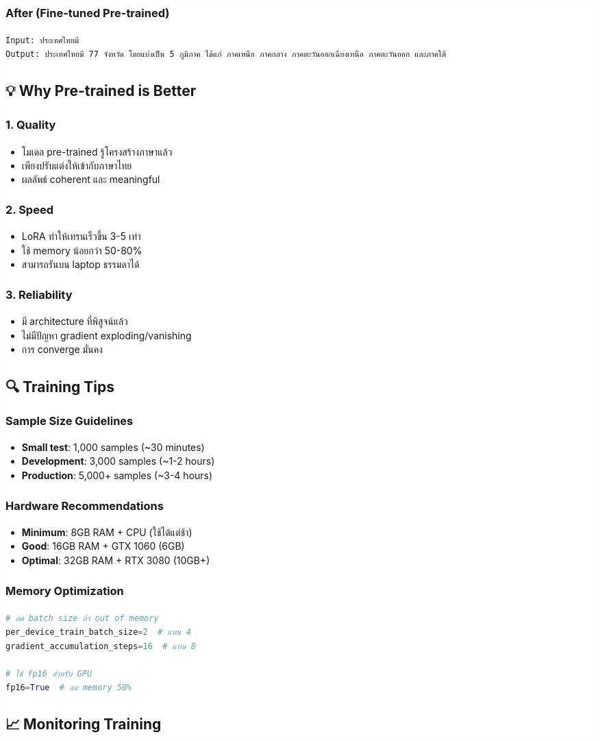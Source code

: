 ### After (Fine-tuned Pre-trained)
```
Input: ประเทศไทยมี
Output: ประเทศไทยมี 77 จังหวัด โดยแบ่งเป็น 5 ภูมิภาค ได้แก่ ภาคเหนือ ภาคกลาง ภาคตะวันออกเฉียงเหนือ ภาคตะวันออก และภาคใต้
```

## 💡 Why Pre-trained is Better

### 1. **Quality**
- โมเดล pre-trained รู้โครงสร้างภาษาแล้ว
- เพียงปรับแต่งให้เข้ากับภาษาไทย
- ผลลัพธ์ coherent และ meaningful

### 2. **Speed**
- LoRA ทำให้เทรนเร็วขึ้น 3-5 เท่า
- ใช้ memory น้อยกว่า 50-80%
- สามารถรันบน laptop ธรรมดาได้

### 3. **Reliability**
- มี architecture ที่พิสูจน์แล้ว
- ไม่มีปัญหา gradient exploding/vanishing
- การ converge มั่นคง

## 🔍 Training Tips

### Sample Size Guidelines
- **Small test**: 1,000 samples (~30 minutes)
- **Development**: 3,000 samples (~1-2 hours)  
- **Production**: 5,000+ samples (~3-4 hours)

### Hardware Recommendations
- **Minimum**: 8GB RAM + CPU (ใช้ได้แต่ช้า)
- **Good**: 16GB RAM + GTX 1060 (6GB)
- **Optimal**: 32GB RAM + RTX 3080 (10GB+)

### Memory Optimization
```python
# ลด batch size ถ้า out of memory
per_device_train_batch_size=2  # แทน 4
gradient_accumulation_steps=16  # แทน 8

# ใช้ fp16 สำหรับ GPU
fp16=True  # ลด memory 50%
```

## 📈 Monitoring Training
